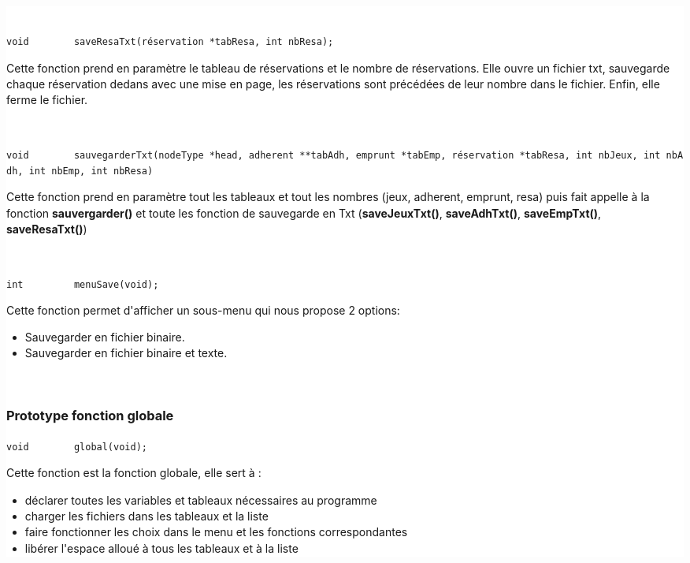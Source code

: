 
<br/>

	void        saveResaTxt(réservation *tabResa, int nbResa);
Cette fonction prend en paramètre le tableau de réservations et le nombre de réservations.
Elle ouvre un fichier txt, sauvegarde chaque réservation dedans avec une mise en page, les réservations sont précédées de leur nombre dans le fichier. Enfin, elle ferme le fichier.

<br/>

	void        sauvegarderTxt(nodeType *head, adherent **tabAdh, emprunt *tabEmp, réservation *tabResa, int nbJeux, int nbAdh, int nbEmp, int nbResa)
Cette fonction prend en paramètre tout les tableaux et tout les nombres (jeux, adherent, emprunt, resa) puis fait appelle à la fonction **sauvergarder()** et toute les fonction de sauvegarde en Txt (**saveJeuxTxt()**, **saveAdhTxt()**, **saveEmpTxt()**, **saveResaTxt()**)

<br/>

	int			menuSave(void);
Cette fonction permet d'afficher un sous-menu qui nous propose 2 options:
- Sauvegarder en fichier binaire.
- Sauvegarder en fichier binaire et texte.

<br/>

### Prototype fonction globale
	void 		global(void);
Cette fonction est la fonction globale, elle sert à :
- déclarer toutes les variables et tableaux nécessaires au programme
- charger les fichiers dans les tableaux et la liste
- faire fonctionner les choix dans le menu et les fonctions correspondantes
- libérer l'espace alloué à tous les tableaux et à la liste
